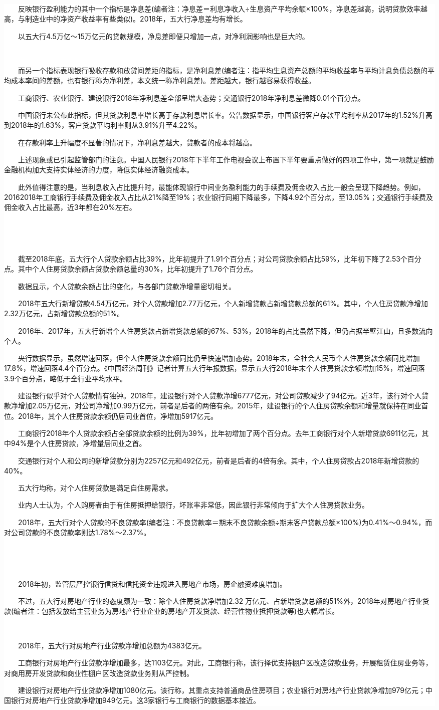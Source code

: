 　　反映银行盈利能力的其中一个指标是净息差(编者注：净息差＝利息净收入÷生息资产平均余额×100%，净息差越高，说明贷款效率越高，与制造业中的净资产收益率有些类似)。2018年，五大行净息差均有增长。

　　以五大行4.5万亿～15万亿元的贷款规模，净息差即便只增加一点，对净利润影响也是巨大的。

　　

　　而另一个指标表现银行吸收存款和放贷间差距的指标，是净利息差(编者注：指平均生息资产总额的平均收益率与平均计息负债总额的平均成本率间的差额，也有银行称为净利差，本文统一称净利息差)。差距越大，银行越容易获得收益。

　　工商银行、农业银行、建设银行2018年净利息差全部呈增大态势；交通银行2018年净利息差微降0.01个百分点。

　　中国银行未公布此指标，但其贷款利息率增长高于存款利息增长率。公告数据显示，中国银行客户存款平均利率从2017年的1.52%升高到2018年的1.63%，客户贷款平均利率则从3.91%升至4.22%。

　　在存款利率上升幅度不显著的情况下，净利息差越大，贷款者的成本将越高。

　　上述现象或已引起监管部门的注意。中国人民银行2018年下半年工作电视会议上布置下半年要重点做好的四项工作中，第一项就是鼓励金融机构加大支持实体经济的力度，降低实体经济融资成本。

　　此外值得注意的是，当利息收入占比提升时，最能体现银行中间业务盈利能力的手续费及佣金收入占比一般会呈现下降趋势。例如，20162018年工商银行手续费及佣金收入占比从21%降至19%；农业银行同期下降最多，下降4.92个百分点，至13.05%；交通银行手续费及佣金收入占比最高，近3年都在20%左右。

　　

　　

　　截至2018年底，五大行个人贷款余额占比39%，比年初提升了1.91个百分点；对公司贷款余额占比59%，比年初下降了2.53个百分点。其中个人住房贷款余额占贷款余额总量的30%，比年初提升了1.76个百分点。

　　数据显示，个人贷款余额占比的变化，与各部门贷款净增量密切相关。

　　2018年五大行新增贷款4.54万亿元，对个人贷款增加2.77万亿元，个人新增贷款占新增贷款总额的61%。其中，个人住房贷款净增加2.32万亿元，占新增贷款总额的51%。

　　2016年、2017年，五大行新增个人住房贷款占新增贷款总额的67%、53%，2018年的占比虽然下降，但仍占据半壁江山，且多数流向个人。

　　央行数据显示，虽然增速回落，但个人住房贷款余额同比仍呈快速增加态势。2018年末，全社会人民币个人住房贷款余额同比增加17.8%，增速回落4.4个百分点。《中国经济周刊》记者计算五大行年报数据，显示五大行2018年末个人住房贷款余额增加15%，增速回落3.9个百分点，略低于全行业平均水平。

　　建设银行似乎对个人贷款情有独钟。2018年，建设银行对个人贷款净增6777亿元，对公司贷款减少了94亿元。近3年，该行对个人贷款净增加2.05万亿元，对公司净增加0.99万亿元，前者是后者的两倍有余。2015年，建设银行的个人住房贷款余额和增量就保持在同业首位。2018年，其个人住房贷款余额仍居同业首位，净增加5917亿元。

　　工商银行2018年个人贷款余额占全部贷款余额的比例为39%，比年初增加了两个百分点。去年工商银行对个人新增贷款6911亿元，其中94%是个人住房贷款，净增量居同业之首。

　　交通银行对个人和公司的新增贷款分别为2257亿元和492亿元，前者是后者的4倍有余。其中，个人住房贷款占2018年新增贷款的40%。

　　五大行均称，对个人住房贷款是满足自住房需求。

　　业内人士认为，个人购房者由于有住房抵押给银行，坏账率非常低，因此银行非常倾向于扩大个人住房贷款业务。

　　2018年，五大行对个人贷款的不良贷款率(编者注：不良贷款率＝期末不良贷款余额÷期末客户贷款总额×100%)为0.41%～0.94%，而对公司贷款的不良贷款率则达1.78%～2.37%。

　　

　　

　　2018年初，监管层严控银行信贷和信托资金违规进入房地产市场，房企融资难度增加。

　　不过，五大行对房地产行业的态度颇为一致：除个人住房贷款净增加2.32 万亿元、占新增贷款总额的51%外，2018年对房地产行业贷款(编者注：包括发放给主营业务为房地产行业企业的房地产开发贷款、经营性物业抵押贷款等)也大幅增长。

　　

　　2018年，五大行对房地产行业贷款净增加总额为4383亿元。

　　工商银行对房地产行业贷款净增加最多，达1103亿元。对此，工商银行称，该行择优支持棚户区改造贷款业务，开展租赁住房业务等，对商用房开发贷款和商业性棚户区改造贷款业务则从严控制。

　　建设银行对房地产行业贷款净增加1080亿元。该行称，其重点支持普通商品住房项目；农业银行对房地产行业贷款净增加979亿元；中国银行对房地产行业贷款净增加949亿元。这3家银行与工商银行的数据基本接近。
